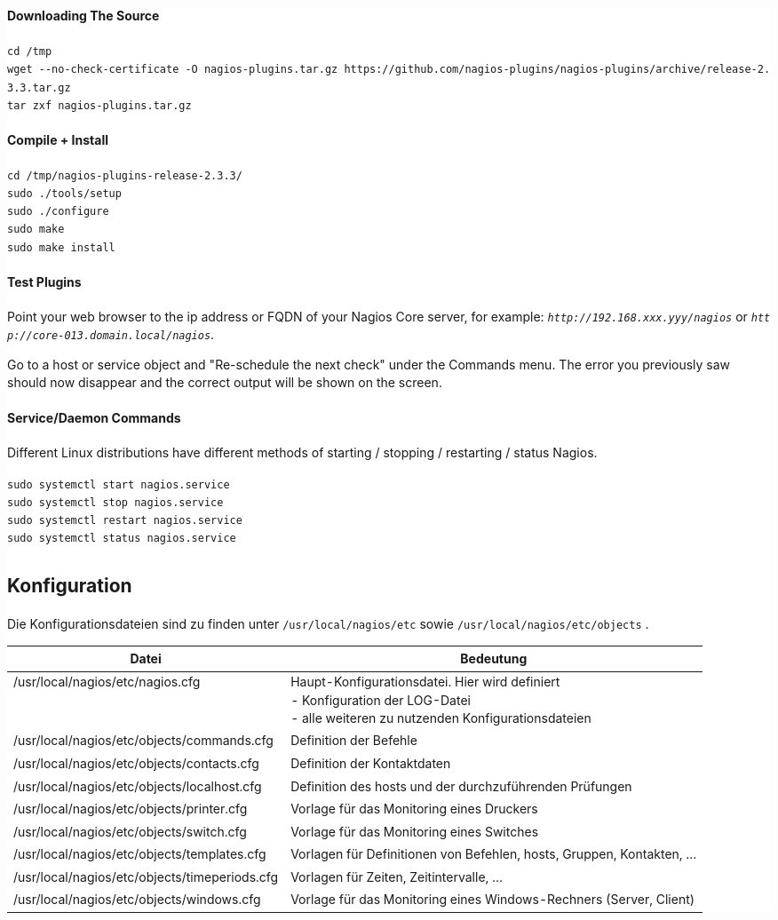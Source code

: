  

#### **Downloading The Source**

```
cd /tmp
wget --no-check-certificate -O nagios-plugins.tar.gz https://github.com/nagios-plugins/nagios-plugins/archive/release-2.3.3.tar.gz
tar zxf nagios-plugins.tar.gz
```

 

#### **Compile + Install**

```
cd /tmp/nagios-plugins-release-2.3.3/
sudo ./tools/setup
sudo ./configure
sudo make
sudo make install
```

 

#### **Test Plugins**

Point your web browser to the ip address or FQDN of your Nagios Core server, for example: *`http://192.168.xxx.yyy/nagios`* or *`http://core-013.domain.local/nagios`*. 

Go to a host or service object and "Re-schedule the next check" under the Commands menu. The error you previously saw should now disappear and the correct output will be shown on the screen.

 

#### **Service/Daemon Commands**

Different Linux distributions have different methods of starting / stopping / restarting / status Nagios.

```
sudo systemctl start nagios.service
sudo systemctl stop nagios.service
sudo systemctl restart nagios.service
sudo systemctl status nagios.service
```



## Konfiguration 

Die Konfigurationsdateien sind zu finden unter `/usr/local/nagios/etc` sowie  `/usr/local/nagios/etc/objects` .

| Datei                                         | Bedeutung                                                    |
| --------------------------------------------- | ------------------------------------------------------------ |
| /usr/local/nagios/etc/nagios.cfg              | Haupt-Konfigurationsdatei. Hier wird definiert<br />- Konfiguration der LOG-Datei<br />- alle weiteren zu nutzenden Konfigurationsdateien |
| /usr/local/nagios/etc/objects/commands.cfg    | Definition der Befehle                                       |
| /usr/local/nagios/etc/objects/contacts.cfg    | Definition der Kontaktdaten                                  |
| /usr/local/nagios/etc/objects/localhost.cfg   | Definition des hosts und der durchzuführenden Prüfungen      |
| /usr/local/nagios/etc/objects/printer.cfg     | Vorlage für das Monitoring eines Druckers                    |
| /usr/local/nagios/etc/objects/switch.cfg      | Vorlage für das Monitoring eines Switches                    |
| /usr/local/nagios/etc/objects/templates.cfg   | Vorlagen für Definitionen von Befehlen, hosts, Gruppen, Kontakten, … |
| /usr/local/nagios/etc/objects/timeperiods.cfg | Vorlagen für Zeiten, Zeitintervalle, …                       |
| /usr/local/nagios/etc/objects/windows.cfg     | Vorlage für das Monitoring eines Windows-Rechners (Server, Client) |
